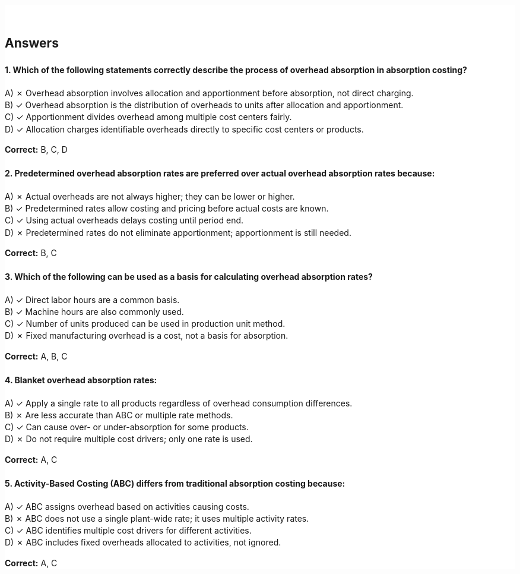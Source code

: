 

<br>

## Answers

#### 1. Which of the following statements correctly describe the process of overhead absorption in absorption costing?  
A) ✗ Overhead absorption involves allocation and apportionment before absorption, not direct charging.  
B) ✓ Overhead absorption is the distribution of overheads to units after allocation and apportionment.  
C) ✓ Apportionment divides overhead among multiple cost centers fairly.  
D) ✓ Allocation charges identifiable overheads directly to specific cost centers or products.

**Correct:** B, C, D


#### 2. Predetermined overhead absorption rates are preferred over actual overhead absorption rates because:  
A) ✗ Actual overheads are not always higher; they can be lower or higher.  
B) ✓ Predetermined rates allow costing and pricing before actual costs are known.  
C) ✓ Using actual overheads delays costing until period end.  
D) ✗ Predetermined rates do not eliminate apportionment; apportionment is still needed.

**Correct:** B, C


#### 3. Which of the following can be used as a basis for calculating overhead absorption rates?  
A) ✓ Direct labor hours are a common basis.  
B) ✓ Machine hours are also commonly used.  
C) ✓ Number of units produced can be used in production unit method.  
D) ✗ Fixed manufacturing overhead is a cost, not a basis for absorption.

**Correct:** A, B, C


#### 4. Blanket overhead absorption rates:  
A) ✓ Apply a single rate to all products regardless of overhead consumption differences.  
B) ✗ Are less accurate than ABC or multiple rate methods.  
C) ✓ Can cause over- or under-absorption for some products.  
D) ✗ Do not require multiple cost drivers; only one rate is used.

**Correct:** A, C


#### 5. Activity-Based Costing (ABC) differs from traditional absorption costing because:  
A) ✓ ABC assigns overhead based on activities causing costs.  
B) ✗ ABC does not use a single plant-wide rate; it uses multiple activity rates.  
C) ✓ ABC identifies multiple cost drivers for different activities.  
D) ✗ ABC includes fixed overheads allocated to activities, not ignored.

**Correct:** A, C
